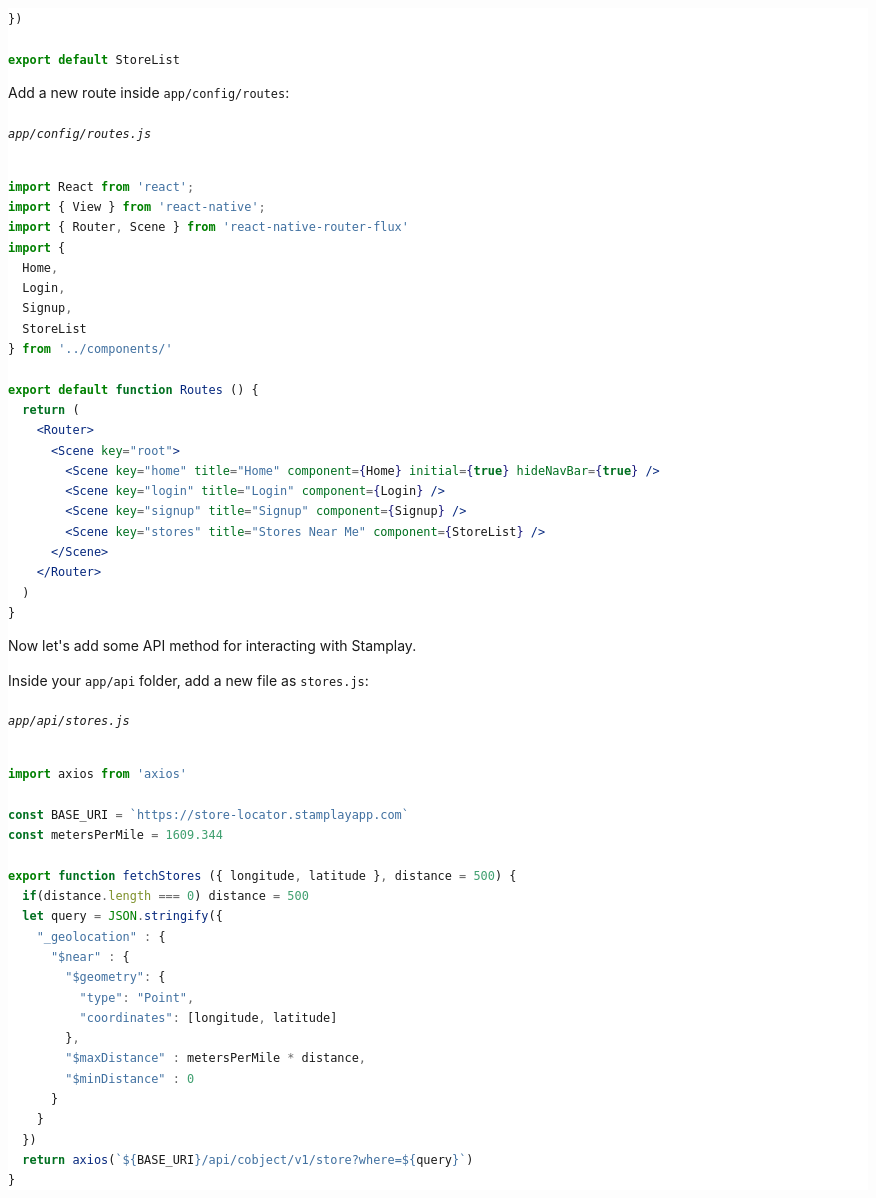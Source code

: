 ```jsx
})

export default StoreList
```

Add a new route inside `app/config/routes`:

###### `app/config/routes.js`

```jsx
import React from 'react';
import { View } from 'react-native';
import { Router, Scene } from 'react-native-router-flux'
import {
  Home,
  Login,
  Signup,
  StoreList
} from '../components/'

export default function Routes () {
  return (
    <Router>
      <Scene key="root">
        <Scene key="home" title="Home" component={Home} initial={true} hideNavBar={true} />
        <Scene key="login" title="Login" component={Login} />
        <Scene key="signup" title="Signup" component={Signup} />
        <Scene key="stores" title="Stores Near Me" component={StoreList} />
      </Scene>
    </Router>
  )
}
```

Now let's add some API method for interacting with Stamplay.

Inside your `app/api` folder, add a new file as `stores.js`:

###### `app/api/stores.js`

```javascript
import axios from 'axios'

const BASE_URI = `https://store-locator.stamplayapp.com`
const metersPerMile = 1609.344

export function fetchStores ({ longitude, latitude }, distance = 500) {
  if(distance.length === 0) distance = 500
  let query = JSON.stringify({
    "_geolocation" : {
      "$near" : {
        "$geometry": {
          "type": "Point",
          "coordinates": [longitude, latitude]
        },
        "$maxDistance" : metersPerMile * distance,
        "$minDistance" : 0
      }
    }
  })
  return axios(`${BASE_URI}/api/cobject/v1/store?where=${query}`)
}
```
